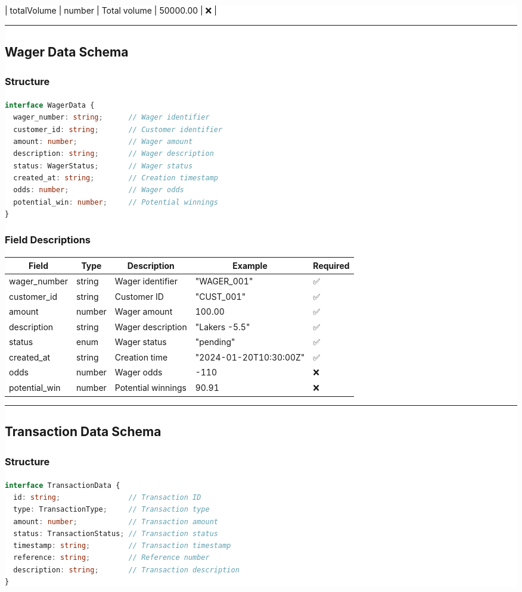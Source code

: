 | totalVolume | number | Total volume | 50000.00 | ❌ |

---

## Wager Data Schema

### Structure
```typescript
interface WagerData {
  wager_number: string;      // Wager identifier
  customer_id: string;       // Customer identifier
  amount: number;            // Wager amount
  description: string;       // Wager description
  status: WagerStatus;       // Wager status
  created_at: string;        // Creation timestamp
  odds: number;              // Wager odds
  potential_win: number;     // Potential winnings
}
```

### Field Descriptions
| Field | Type | Description | Example | Required |
|-------|------|-------------|---------|----------|
| wager_number | string | Wager identifier | "WAGER_001" | ✅ |
| customer_id | string | Customer ID | "CUST_001" | ✅ |
| amount | number | Wager amount | 100.00 | ✅ |
| description | string | Wager description | "Lakers -5.5" | ✅ |
| status | enum | Wager status | "pending" | ✅ |
| created_at | string | Creation time | "2024-01-20T10:30:00Z" | ✅ |
| odds | number | Wager odds | -110 | ❌ |
| potential_win | number | Potential winnings | 90.91 | ❌ |

---

## Transaction Data Schema

### Structure
```typescript
interface TransactionData {
  id: string;                // Transaction ID
  type: TransactionType;     // Transaction type
  amount: number;            // Transaction amount
  status: TransactionStatus; // Transaction status
  timestamp: string;         // Transaction timestamp
  reference: string;         // Reference number
  description: string;       // Transaction description
}
```
